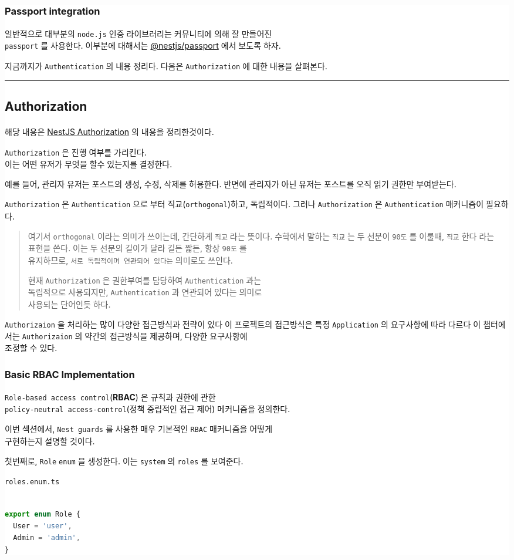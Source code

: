 ### Passport integration

일반적으로 대부분의 `node.js` 인증 라이브러리는 커뮤니티에 의해 잘 만들어진  
`passport` 를 사용한다.
이부분에 대해서는 [@nestjs/passport](https://docs.nestjs.com/recipes/passport) 에서 보도록 하자.

지금까지가 `Authentication` 의 내용 정리다.
다음은 `Authorization` 에 대한 내용을 살펴본다.

---

## Authorization

해당 내용은 [NestJS Authorization](https://docs.nestjs.com/security/authorization) 의 내용을 정리한것이다.

`Authorization` 은 진행 여부를 가리킨다.  
이는 어떤 유저가 무엇을 할수 있는지를 결정한다.

예를 들어, 관리자 유저는 포스트의 생성, 수정, 삭제를 허용한다.
반면에 관리자가 아닌 유저는 포스트를 오직 읽기 권한만 부여받는다.

`Authorization` 은 `Authentication` 으로 부터 직교(`orthogonal`)하고, 독립적이다. 그러나 `Authorization` 은 `Authentication` 매커니즘이 필요하다.

> 여기서 `orthogonal` 이라는 의미가 쓰이는데, 간단하게 `직교` 라는 뜻이다.
> 수학에서 말하는 `직교` 는 두 선분이 `90도` 를 이룰때, `직교` 한다 라는  
> 표현을 쓴다. 이는 두 선분의 길이가 달라 길든 짧든, 항상 `90도` 를  
> 유지하므로, `서로 독립적이며 연관되어 있다는` 의미로도 쓰인다.
>
> 현재 `Authorization` 은 권한부여를 담당하여 `Authentication` 과는  
> 독립적으로 사용되지만, `Authentication` 과 연관되어 있다는 의미로  
> 사용되는 단어인듯 하다.

`Authorizaion` 을 처리하는 많이 다양한 접근방식과 전략이 있다
이 프로젝트의 접근방식은 특정 `Application` 의 요구사항에 따라 다르다
이 챕터에서는 `Authorizaion` 의 약간의 접근방식을 제공하며, 다양한 요구사항에  
조정할 수 있다.

### Basic RBAC Implementation

`Role-based access control`(**RBAC**) 은 규칙과 권한에 관한  
`policy-neutral access-control`(정책 중립적인 접근 제어) 메커니즘을 정의한다.

이번 섹션에서, `Nest guards` 를 사용한 매우 기본적인 `RBAC` 매커니즘을 어떻게  
구현하는지 설명할 것이다.

첫번째로, `Role` `enum` 을 생성한다. 이는 `system` 의 `roles` 를 보여준다.

`roles.enum.ts`

```ts

export enum Role {
  User = 'user',
  Admin = 'admin',
}

```
  